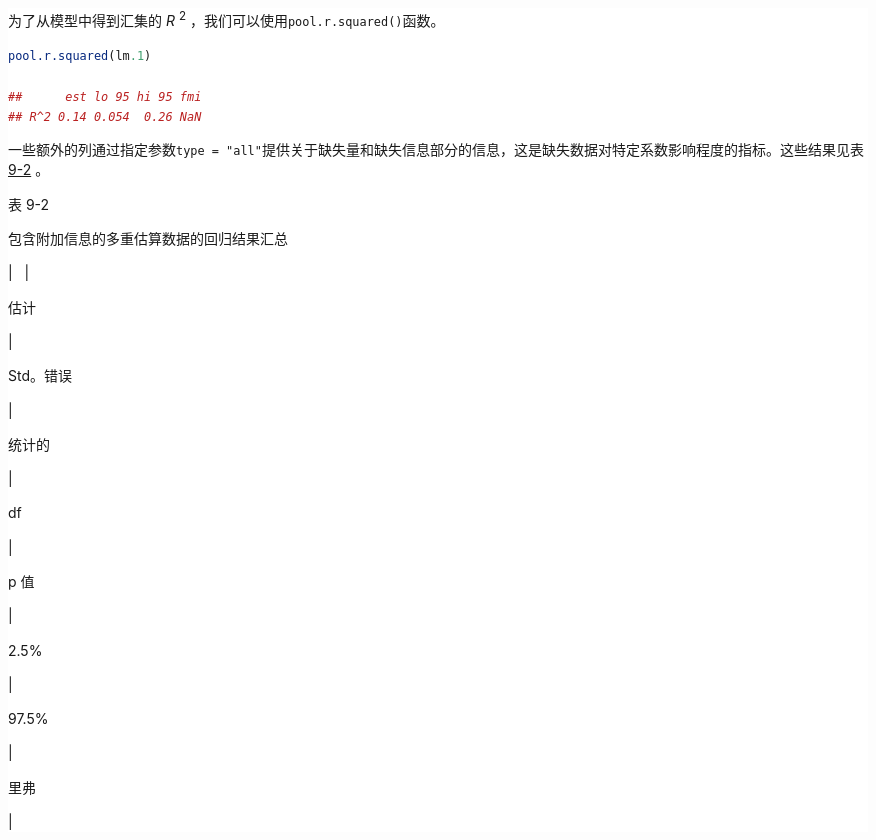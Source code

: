 为了从模型中得到汇集的 *R* <sup>2</sup> ，我们可以使用`pool.r.squared()`函数。

```r
pool.r.squared(lm.1)

##      est lo 95 hi 95 fmi
## R^2 0.14 0.054  0.26 NaN

```

一些额外的列通过指定参数`type = "all"`提供关于缺失量和缺失信息部分的信息，这是缺失数据对特定系数影响程度的指标。这些结果见表 [9-2](#Tab2) 。

表 9-2

包含附加信息的多重估算数据的回归结果汇总

<colgroup><col class="tcol1 align-left"> <col class="tcol2 align-left"> <col class="tcol3 align-left"> <col class="tcol4 align-left"> <col class="tcol5 align-left"> <col class="tcol6 align-left"> <col class="tcol7 align-left"> <col class="tcol8 align-left"> <col class="tcol9 align-left"> <col class="tcol10 align-left"> <col class="tcol11 align-left"> <col class="tcol12 align-left"> <col class="tcol13 align-left"></colgroup> 
|   | 

估计

 | 

Std。错误

 | 

统计的

 | 

df

 | 

p 值

 | 

2.5%

 | 

97.5%

 | 

里弗

 | 
